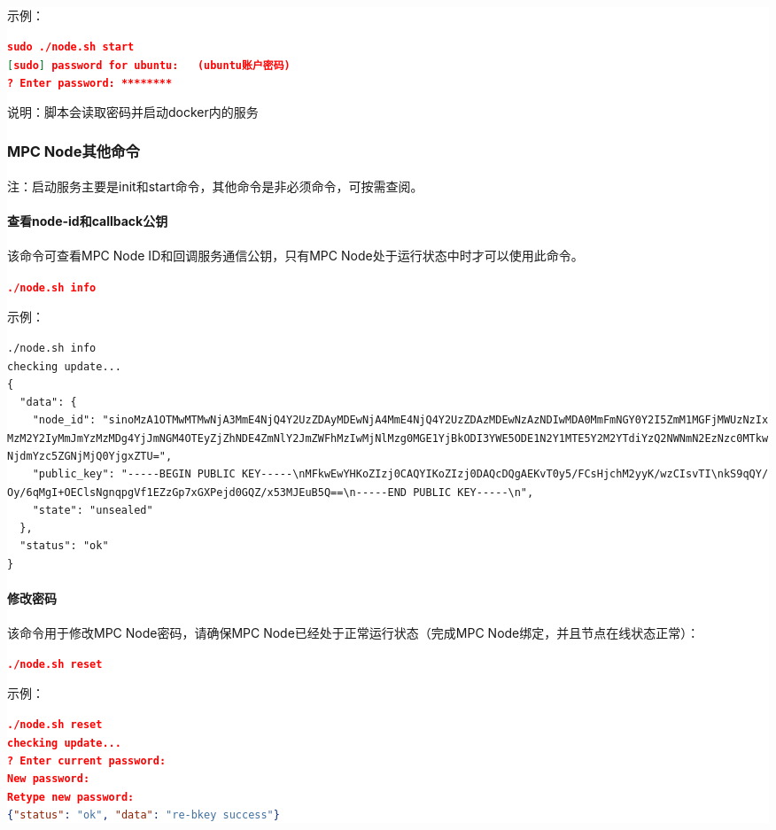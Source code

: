 示例：

```JSON
sudo ./node.sh start
[sudo] password for ubuntu:   (ubuntu账户密码)
? Enter password: ********
```

说明：脚本会读取密码并启动docker内的服务

### MPC Node其他命令

注：启动服务主要是init和start命令，其他命令是非必须命令，可按需查阅。

#### 查看node-id和callback公钥

该命令可查看MPC Node ID和回调服务通信公钥，只有MPC Node处于运行状态中时才可以使用此命令。

```JSON
./node.sh info
```

示例：

```Shell
./node.sh info   
checking update...
{
  "data": {
    "node_id": "sinoMzA1OTMwMTMwNjA3MmE4NjQ4Y2UzZDAyMDEwNjA4MmE4NjQ4Y2UzZDAzMDEwNzAzNDIwMDA0MmFmNGY0Y2I5ZmM1MGFjMWUzNzIxMzM2Y2IyMmJmYzMzMDg4YjJmNGM4OTEyZjZhNDE4ZmNlY2JmZWFhMzIwMjNlMzg0MGE1YjBkODI3YWE5ODE1N2Y1MTE5Y2M2YTdiYzQ2NWNmN2EzNzc0MTkwNjdmYzc5ZGNjMjQ0YjgxZTU=",
    "public_key": "-----BEGIN PUBLIC KEY-----\nMFkwEwYHKoZIzj0CAQYIKoZIzj0DAQcDQgAEKvT0y5/FCsHjchM2yyK/wzCIsvTI\nkS9qQY/Oy/6qMgI+OEClsNgnqpgVf1EZzGp7xGXPejd0GQZ/x53MJEuB5Q==\n-----END PUBLIC KEY-----\n",
    "state": "unsealed"
  },
  "status": "ok"
}
```

#### 修改密码

该命令用于修改MPC Node密码，请确保MPC Node已经处于正常运行状态（完成MPC Node绑定，并且节点在线状态正常）：

```JSON
./node.sh reset
```

示例：

```JSON
./node.sh reset
checking update...
? Enter current password: 
New password:
Retype new password:
{"status": "ok", "data": "re-bkey success"}
```
